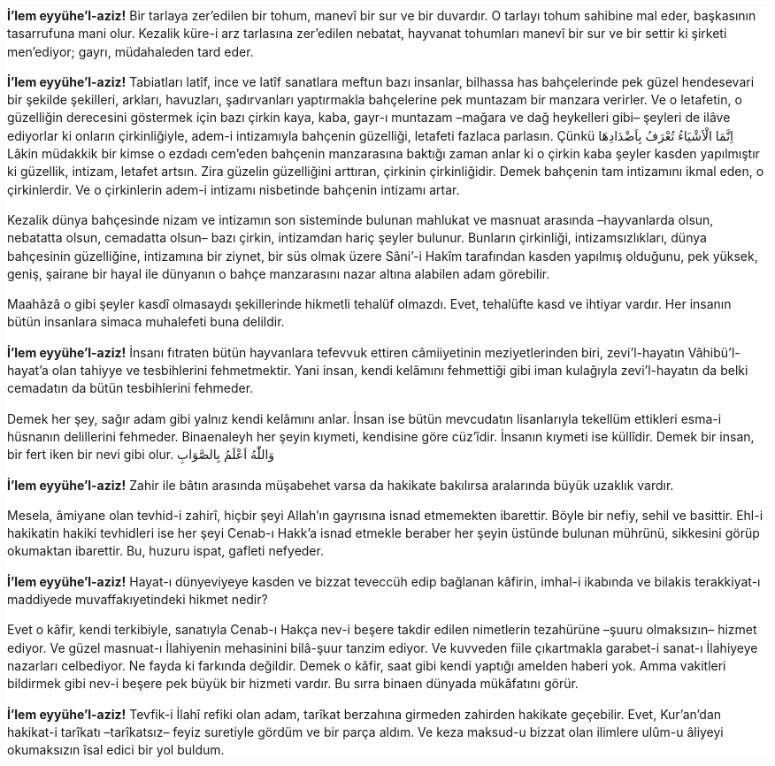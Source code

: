 **İ’lem eyyühe’l-aziz!** Bir tarlaya zer’edilen bir tohum, manevî bir sur ve bir duvardır. O tarlayı tohum sahibine mal eder, başkasının tasarrufuna mani olur. Kezalik küre-i arz tarlasına zer’edilen nebatat, hayvanat tohumları manevî bir sur ve bir settir ki şirketi men’ediyor; gayrı, müdahaleden tard eder.

**İ’lem eyyühe’l-aziz!** Tabiatları latîf, ince ve latîf sanatlara meftun bazı insanlar, bilhassa has bahçelerinde pek güzel hendesevari bir şekilde şekilleri, arkları, havuzları, şadırvanları yaptırmakla bahçelerine pek muntazam bir manzara verirler. Ve o letafetin, o güzelliğin derecesini göstermek için bazı çirkin kaya, kaba, gayr-ı muntazam –mağara ve dağ heykelleri gibi– şeyleri de ilâve ediyorlar ki onların çirkinliğiyle, adem-i intizamıyla bahçenin güzelliği, letafeti fazlaca parlasın. Çünkü <span class="arabic" dir="rtl">اِنَّمَا الْاَشْيَاءُ تُعْرَفُ بِاَضْدَادِهَا</span> Lâkin müdakkik bir kimse o ezdadı cem’eden bahçenin manzarasına baktığı zaman anlar ki o çirkin kaba şeyler kasden yapılmıştır ki güzellik, intizam, letafet artsın. Zira güzelin güzelliğini arttıran, çirkinin çirkinliğidir. Demek bahçenin tam intizamını ikmal eden, o çirkinlerdir. Ve o çirkinlerin adem-i intizamı nisbetinde bahçenin intizamı artar.

Kezalik dünya bahçesinde nizam ve intizamın son sisteminde bulunan mahlukat ve masnuat arasında –hayvanlarda olsun, nebatatta olsun, cemadatta olsun– bazı çirkin, intizamdan hariç şeyler bulunur. Bunların çirkinliği, intizamsızlıkları, dünya bahçesinin güzelliğine, intizamına bir ziynet, bir süs olmak üzere Sâni’-i Hakîm tarafından kasden yapılmış olduğunu, pek yüksek, geniş, şairane bir hayal ile dünyanın o bahçe manzarasını nazar altına alabilen adam görebilir.

Maahâzâ o gibi şeyler kasdî olmasaydı şekillerinde hikmetli tehalüf olmazdı. Evet, tehalüfte kasd ve ihtiyar vardır. Her insanın bütün insanlara simaca muhalefeti buna delildir.

**İ’lem eyyühe’l-aziz!** İnsanı fıtraten bütün hayvanlara tefevvuk ettiren câmiiyetinin meziyetlerinden biri, zevi’l-hayatın Vâhibü’l-hayat’a olan tahiyye ve tesbihlerini fehmetmektir. Yani insan, kendi kelâmını fehmettiği gibi iman kulağıyla zevi’l-hayatın da belki cemadatın da bütün tesbihlerini fehmeder.

Demek her şey, sağır adam gibi yalnız kendi kelâmını anlar. İnsan ise bütün mevcudatın lisanlarıyla tekellüm ettikleri esma-i hüsnanın delillerini fehmeder. Binaenaleyh her şeyin kıymeti, kendisine göre cüz’îdir. İnsanın kıymeti ise küllîdir. Demek bir insan, bir fert iken bir nevi gibi olur. <span class="arabic" dir="rtl">وَاللّٰهُ اَعْلَمُ بِالصَّوَابِ</span>

**İ’lem eyyühe’l-aziz!** Zahir ile bâtın arasında müşabehet varsa da hakikate bakılırsa aralarında büyük uzaklık vardır.

Mesela, âmiyane olan tevhid-i zahirî, hiçbir şeyi Allah’ın gayrısına isnad etmemekten ibarettir. Böyle bir nefiy, sehil ve basittir. Ehl-i hakikatin hakiki tevhidleri ise her şeyi Cenab-ı Hakk’a isnad etmekle beraber her şeyin üstünde bulunan mührünü, sikkesini görüp okumaktan ibarettir. Bu, huzuru ispat, gafleti nefyeder.

**İ’lem eyyühe’l-aziz!** Hayat-ı dünyeviyeye kasden ve bizzat teveccüh edip bağlanan kâfirin, imhal-i ikabında ve bilakis terakkiyat-ı maddiyede muvaffakıyetindeki hikmet nedir?

Evet o kâfir, kendi terkibiyle, sanatıyla Cenab-ı Hakça nev-i beşere takdir edilen nimetlerin tezahürüne –şuuru olmaksızın– hizmet ediyor. Ve güzel masnuat-ı İlahiyenin mehasinini bilâ-şuur tanzim ediyor. Ve kuvveden fiile çıkartmakla garabet-i sanat-ı İlahiyeye nazarları celbediyor. Ne fayda ki farkında değildir. Demek o kâfir, saat gibi kendi yaptığı amelden haberi yok. Amma vakitleri bildirmek gibi nev-i beşere pek büyük bir hizmeti vardır. Bu sırra binaen dünyada mükâfatını görür.

**İ’lem eyyühe’l-aziz!** Tevfik-i İlahî refiki olan adam, tarîkat berzahına girmeden zahirden hakikate geçebilir. Evet, Kur’an’dan hakikat-i tarîkatı –tarîkatsız– feyiz suretiyle gördüm ve bir parça aldım. Ve keza maksud-u bizzat olan ilimlere ulûm-u âliyeyi okumaksızın îsal edici bir yol buldum.
